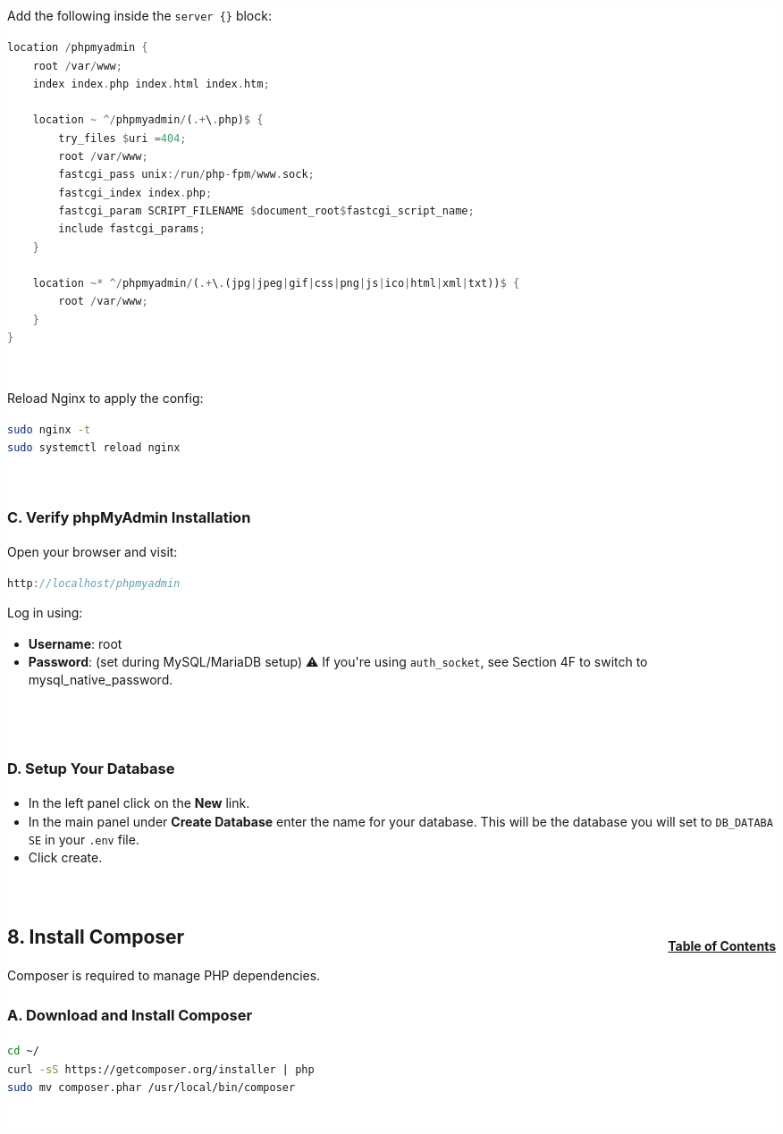 Add the following inside the `server {}` block:
```rust
location /phpmyadmin {
    root /var/www;
    index index.php index.html index.htm;

    location ~ ^/phpmyadmin/(.+\.php)$ {
        try_files $uri =404;
        root /var/www;
        fastcgi_pass unix:/run/php-fpm/www.sock;
        fastcgi_index index.php;
        fastcgi_param SCRIPT_FILENAME $document_root$fastcgi_script_name;
        include fastcgi_params;
    }

    location ~* ^/phpmyadmin/(.+\.(jpg|jpeg|gif|css|png|js|ico|html|xml|txt))$ {
        root /var/www;
    }
}
```
<br>

Reload Nginx to apply the config:
```sh
sudo nginx -t
sudo systemctl reload nginx
```
<br>

### C. Verify phpMyAdmin Installation
Open your browser and visit:
```rust
http://localhost/phpmyadmin
```

Log in using:
- **Username**: root
- **Password**: (set during MySQL/MariaDB setup)
⚠️ If you're using `auth_socket`, see Section 4F to switch to mysql_native_password.
<br>
<br>

### D. Setup Your Database
* In the left panel click on the **New** link.
* In the main panel under **Create Database** enter the name for your database.  This will be the database you will set to `DB_DATABASE` in your `.env` file.
* Click create.

<br>

## 8. Install Composer <a id="composer"></a><span style="float: right; font-size: 14px; padding-top: 15px;">[Table of Contents](#table-of-contents)</span>
Composer is required to manage PHP dependencies.
### A. Download and Install Composer
```sh
cd ~/
curl -sS https://getcomposer.org/installer | php
sudo mv composer.phar /usr/local/bin/composer
```
<br>
